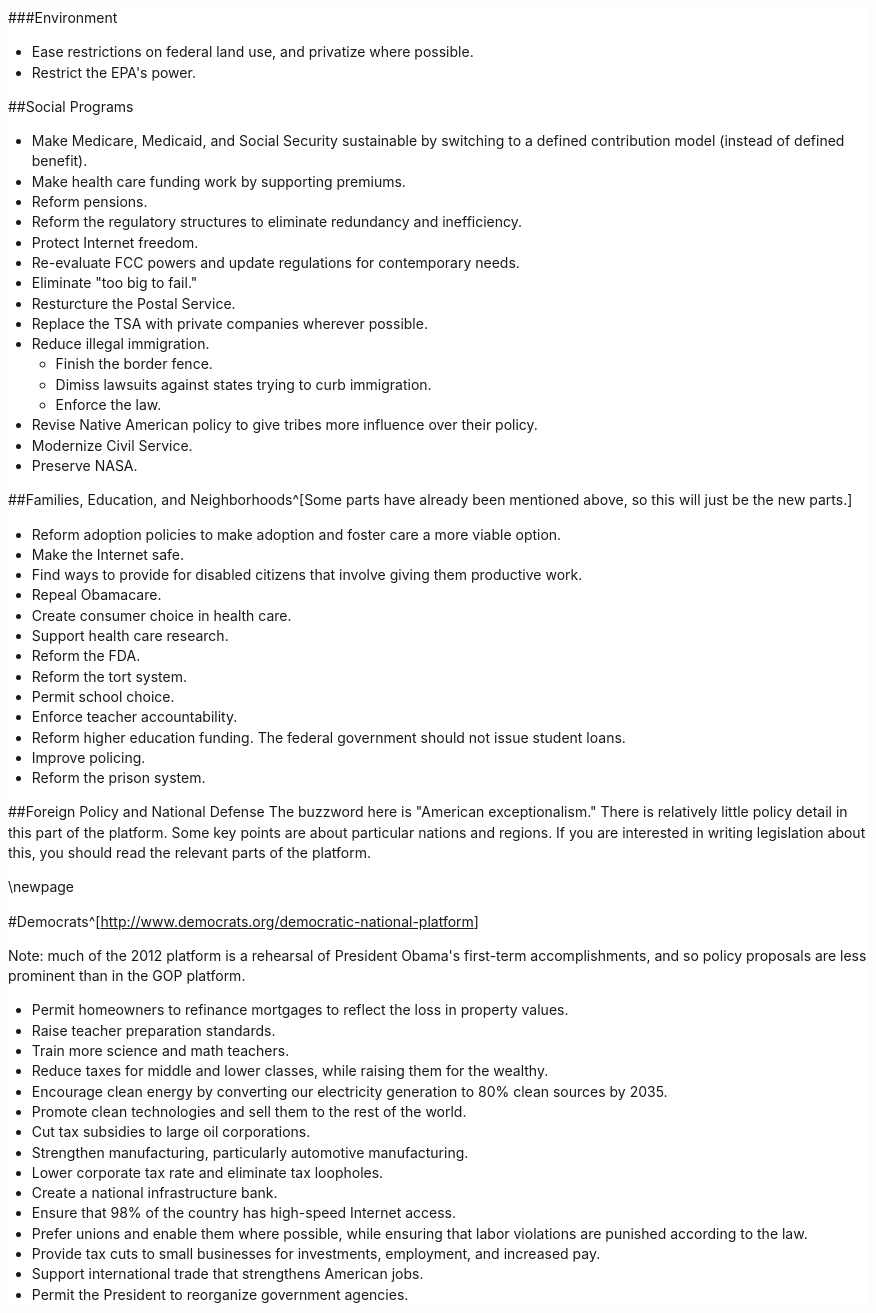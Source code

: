 ###Environment
- Ease restrictions on federal land use, and privatize where possible.
- Restrict the EPA's power.

##Social Programs
- Make Medicare, Medicaid, and Social Security sustainable by switching to a defined contribution model (instead of defined benefit).
- Make health care funding work by supporting premiums.
- Reform pensions.
- Reform the regulatory structures to eliminate redundancy and inefficiency.
- Protect Internet freedom.
- Re-evaluate FCC powers and update regulations for contemporary needs.
- Eliminate "too big to fail."
- Resturcture the Postal Service.
- Replace the TSA with private companies wherever possible.
- Reduce illegal immigration.
    - Finish the border fence.
    - Dimiss lawsuits against states trying to curb immigration.
    - Enforce the law.
- Revise Native American policy to give tribes more influence over their policy.
- Modernize Civil Service.
- Preserve NASA.

##Families, Education, and Neighborhoods^[Some parts have already been mentioned above, so this will just be the new parts.]
- Reform adoption policies to make adoption and foster care a more viable option.
- Make the Internet safe.
- Find ways to provide for disabled citizens that involve giving them productive work.
- Repeal Obamacare.
- Create consumer choice in health care.
- Support health care research.
- Reform the FDA.
- Reform the tort system.
- Permit school choice.
- Enforce teacher accountability.
- Reform higher education funding. The federal government should not issue student loans.
- Improve policing.
- Reform the prison system.

##Foreign Policy and National Defense
The buzzword here is "American exceptionalism." There is relatively little policy detail in this part of the platform. Some key points are about particular nations and regions. If you are interested in writing legislation about this, you should read the relevant parts of the platform.

\newpage

#Democrats^[<http://www.democrats.org/democratic-national-platform>]

Note: much of the 2012 platform is a rehearsal of President Obama's first-term accomplishments, and so policy proposals are less prominent than in the GOP platform.

- Permit homeowners to refinance mortgages to reflect the loss in property values.
- Raise teacher preparation standards.
- Train more science and math teachers.
- Reduce taxes for middle and lower classes, while raising them for the wealthy.
- Encourage clean energy by converting our electricity generation to 80% clean sources by 2035.
- Promote clean technologies and sell them to the rest of the world.
- Cut tax subsidies to large oil corporations.
- Strengthen manufacturing, particularly automotive manufacturing.
- Lower corporate tax rate and eliminate tax loopholes.
- Create a national infrastructure bank.
- Ensure that 98% of the country has high-speed Internet access.
- Prefer unions and enable them where possible, while ensuring that labor violations are punished according to the law.
- Provide tax cuts to small businesses for investments, employment, and increased pay.
- Support international trade that strengthens American jobs.
- Permit the President to reorganize government agencies.